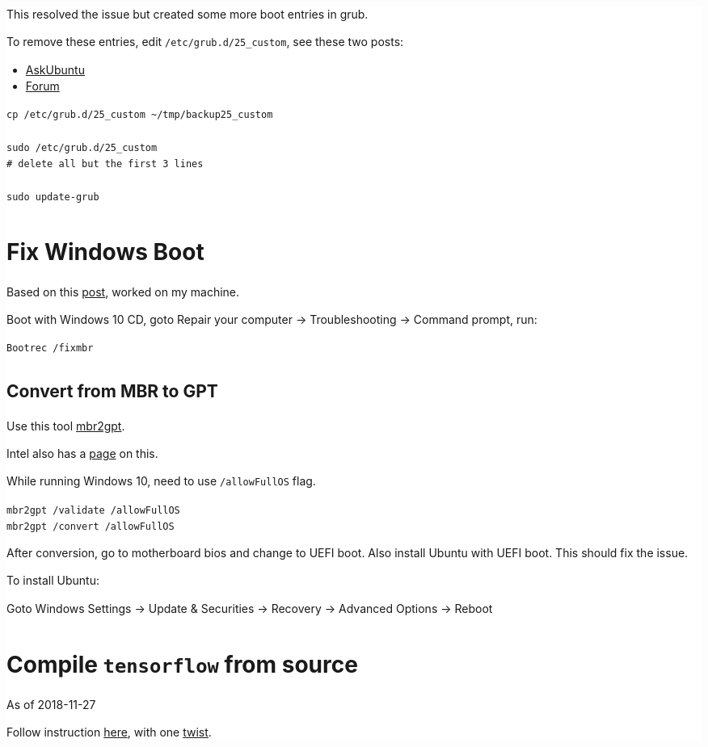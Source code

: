This resolved the issue but created some more boot entries in grub.

To remove these entries, edit `/etc/grub.d/25_custom`, see these two posts:

* [AskUbuntu](https://askubuntu.com/questions/938633/boot-repair-created-too-many-grub-menu-entries-for-windows)
* [Forum](https://ubuntuforums.org/showthread.php?t=2275315)

```
cp /etc/grub.d/25_custom ~/tmp/backup25_custom

sudo /etc/grub.d/25_custom
# delete all but the first 3 lines

sudo update-grub
```

# Fix Windows Boot

Based on this [post](https://www.quora.com/How-do-I-boot-into-Windows-10-from-Grub-Rescue-Mode), worked on my machine.

Boot with Windows 10 CD, goto Repair your computer -> Troubleshooting ->
Command prompt, run:

```
Bootrec /fixmbr
```

## Convert from MBR to GPT

Use this tool [mbr2gpt](https://docs.microsoft.com/en-us/windows/deployment/mbr-to-gpt).

Intel also has a [page](https://www.intel.com/content/www/us/en/support/articles/000024558/memory-and-storage/intel-optane-memory.html) on this.

While running Windows 10, need to use `/allowFullOS` flag.
```
mbr2gpt /validate /allowFullOS
mbr2gpt /convert /allowFullOS
```

After conversion, go to motherboard bios and change to UEFI boot. Also install
Ubuntu with UEFI boot. This should fix the issue.

To install Ubuntu:

Goto Windows Settings -> Update & Securities -> Recovery -> Advanced Options
-> Reboot

# Compile `tensorflow` from source

As of 2018-11-27

Follow instruction [here](https://www.python36.com/how-to-install-tensorflow-gpu-with-cuda-9-2-for-python-on-ubuntu/2/),
with one [twist](https://github.com/tensorflow/tensorflow/issues/23401).
